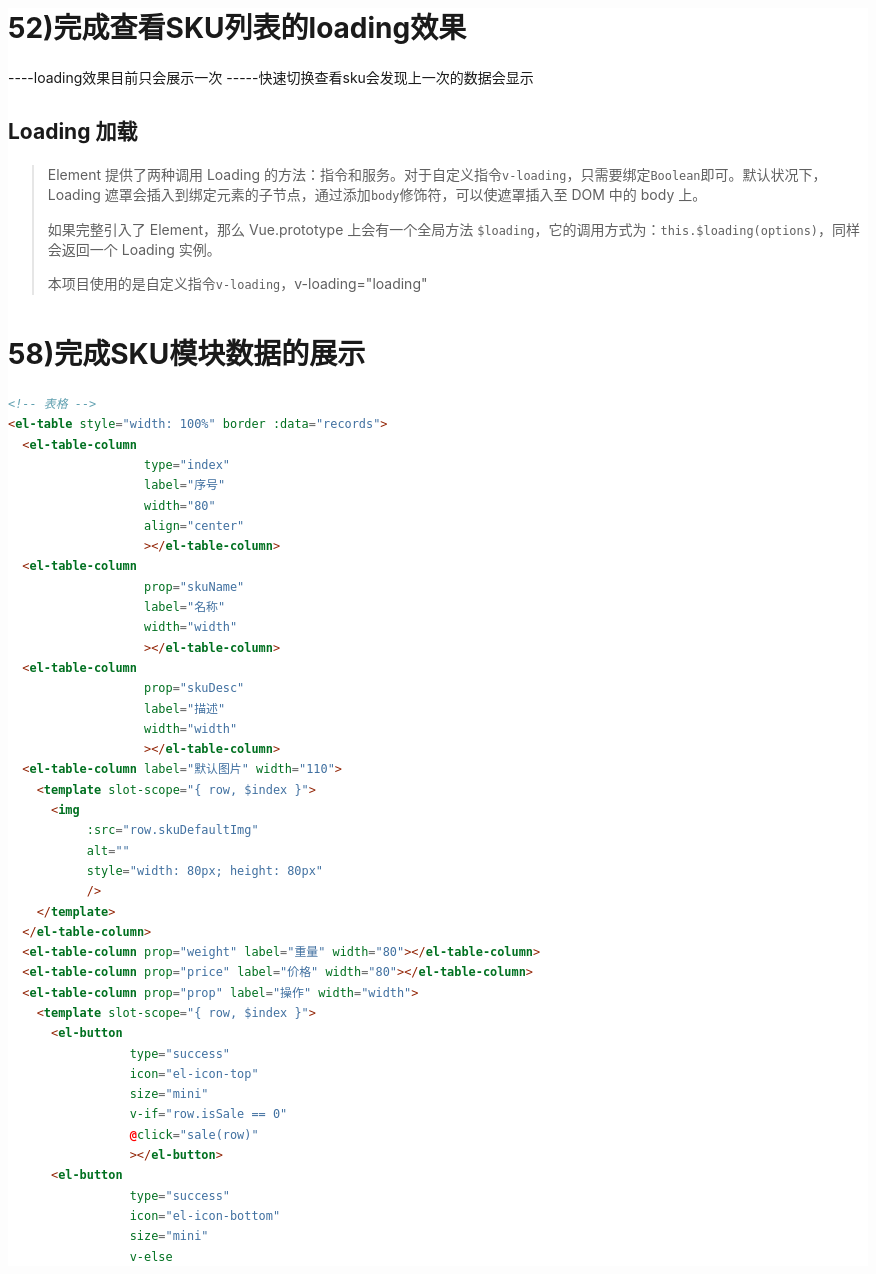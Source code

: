 

# 52)完成查看SKU列表的loading效果

----loading效果目前只会展示一次
-----快速切换查看sku会发现上一次的数据会显示

## Loading 加载

> Element 提供了两种调用 Loading 的方法：指令和服务。对于自定义指令`v-loading`，只需要绑定`Boolean`即可。默认状况下，Loading 遮罩会插入到绑定元素的子节点，通过添加`body`修饰符，可以使遮罩插入至 DOM 中的 body 上。
>
> 如果完整引入了 Element，那么 Vue.prototype 上会有一个全局方法 `$loading`，它的调用方式为：`this.$loading(options)`，同样会返回一个 Loading 实例。
>
> 本项目使用的是自定义指令`v-loading`，v-loading="loading"

# 58)完成SKU模块数据的展示

```html
<!-- 表格 -->
<el-table style="width: 100%" border :data="records">
  <el-table-column
                   type="index"
                   label="序号"
                   width="80"
                   align="center"
                   ></el-table-column>
  <el-table-column
                   prop="skuName"
                   label="名称"
                   width="width"
                   ></el-table-column>
  <el-table-column
                   prop="skuDesc"
                   label="描述"
                   width="width"
                   ></el-table-column>
  <el-table-column label="默认图片" width="110">
    <template slot-scope="{ row, $index }">
      <img
           :src="row.skuDefaultImg"
           alt=""
           style="width: 80px; height: 80px"
           />
    </template>
  </el-table-column>
  <el-table-column prop="weight" label="重量" width="80"></el-table-column>
  <el-table-column prop="price" label="价格" width="80"></el-table-column>
  <el-table-column prop="prop" label="操作" width="width">
    <template slot-scope="{ row, $index }">
      <el-button
                 type="success"
                 icon="el-icon-top"
                 size="mini"
                 v-if="row.isSale == 0"
                 @click="sale(row)"
                 ></el-button>
      <el-button
                 type="success"
                 icon="el-icon-bottom"
                 size="mini"
                 v-else
```